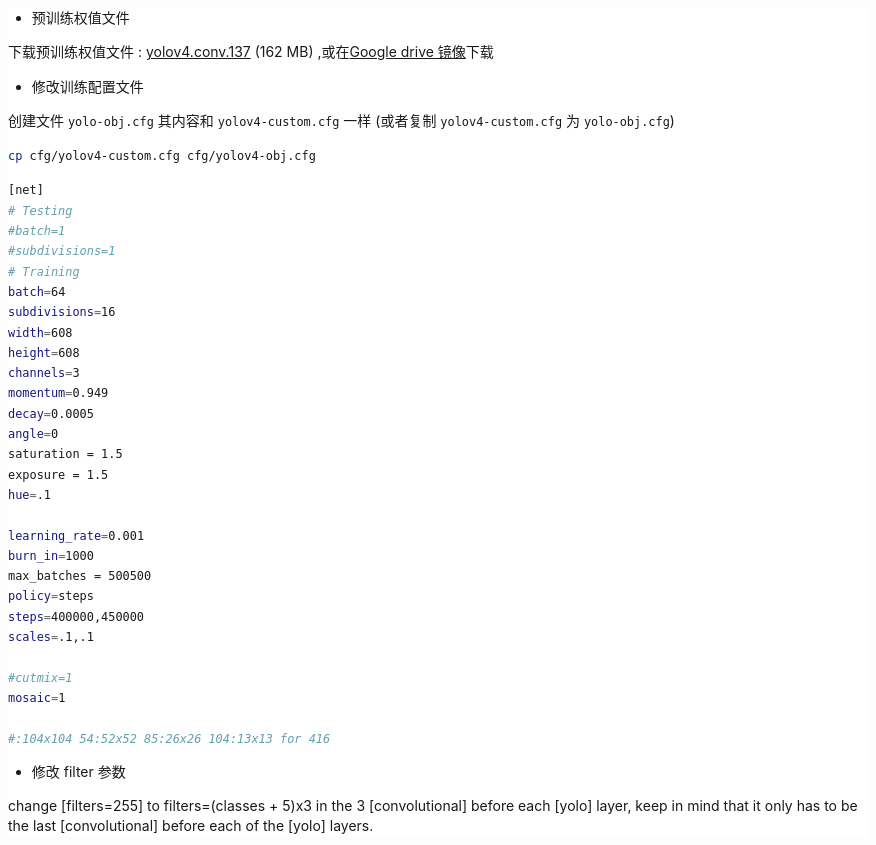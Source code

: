 - 预训练权值文件

下载预训练权值文件 : [yolov4.conv.137](https://github.com/AlexeyAB/darknet/releases/download/darknet_yolo_v3_optimal/yolov4.conv.137) (162 MB) ,或在[Google drive 镜像](https://drive.google.com/open?id=1JKF-bdIklxOOVy-2Cr5qdvjgGpmGfcbp)下载

- 修改训练配置文件

创建文件 `yolo-obj.cfg` 其内容和 `yolov4-custom.cfg` 一样 (或者复制 `yolov4-custom.cfg` 为 `yolo-obj.cfg`) 
```bash
cp cfg/yolov4-custom.cfg cfg/yolov4-obj.cfg
```



```bash
[net]
# Testing
#batch=1
#subdivisions=1
# Training
batch=64
subdivisions=16
width=608
height=608
channels=3
momentum=0.949
decay=0.0005
angle=0
saturation = 1.5
exposure = 1.5
hue=.1

learning_rate=0.001
burn_in=1000
max_batches = 500500
policy=steps
steps=400000,450000
scales=.1,.1

#cutmix=1
mosaic=1

#:104x104 54:52x52 85:26x26 104:13x13 for 416
```

- 修改 filter 参数

change [filters=255] to filters=(classes + 5)x3 in the 3 [convolutional] before each [yolo] layer, keep in mind that it only has to be the last [convolutional] before each of the [yolo] layers.